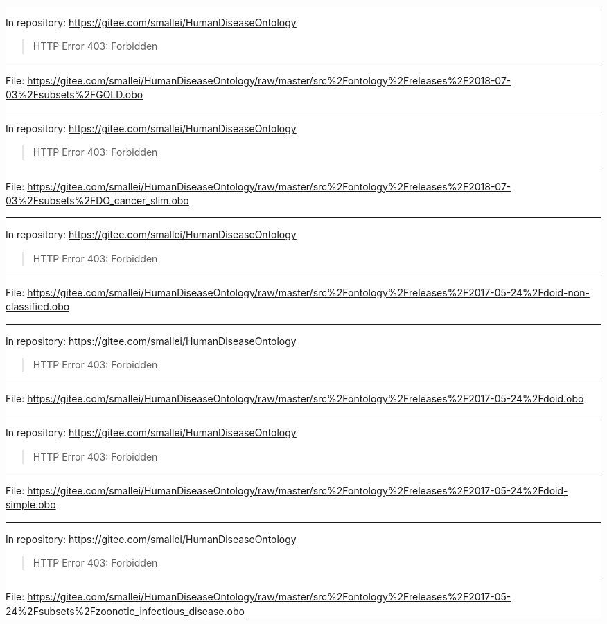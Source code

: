 

---
In repository: https://gitee.com/smallei/HumanDiseaseOntology
> HTTP Error 403: Forbidden

---
File: https://gitee.com/smallei/HumanDiseaseOntology/raw/master/src%2Fontology%2Freleases%2F2018-07-03%2Fsubsets%2FGOLD.obo



---
In repository: https://gitee.com/smallei/HumanDiseaseOntology
> HTTP Error 403: Forbidden

---
File: https://gitee.com/smallei/HumanDiseaseOntology/raw/master/src%2Fontology%2Freleases%2F2018-07-03%2Fsubsets%2FDO_cancer_slim.obo



---
In repository: https://gitee.com/smallei/HumanDiseaseOntology
> HTTP Error 403: Forbidden

---
File: https://gitee.com/smallei/HumanDiseaseOntology/raw/master/src%2Fontology%2Freleases%2F2017-05-24%2Fdoid-non-classified.obo



---
In repository: https://gitee.com/smallei/HumanDiseaseOntology
> HTTP Error 403: Forbidden

---
File: https://gitee.com/smallei/HumanDiseaseOntology/raw/master/src%2Fontology%2Freleases%2F2017-05-24%2Fdoid.obo



---
In repository: https://gitee.com/smallei/HumanDiseaseOntology
> HTTP Error 403: Forbidden

---
File: https://gitee.com/smallei/HumanDiseaseOntology/raw/master/src%2Fontology%2Freleases%2F2017-05-24%2Fdoid-simple.obo



---
In repository: https://gitee.com/smallei/HumanDiseaseOntology
> HTTP Error 403: Forbidden

---
File: https://gitee.com/smallei/HumanDiseaseOntology/raw/master/src%2Fontology%2Freleases%2F2017-05-24%2Fsubsets%2Fzoonotic_infectious_disease.obo
